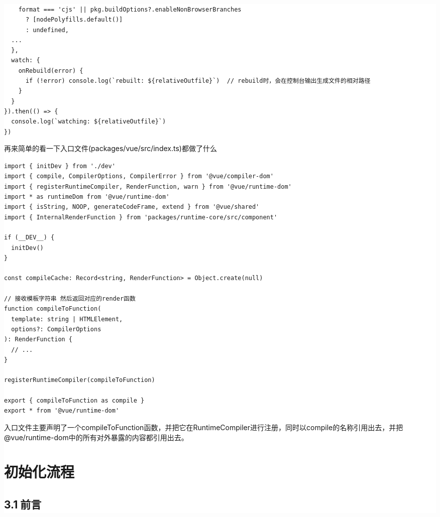 ```
    format === 'cjs' || pkg.buildOptions?.enableNonBrowserBranches
      ? [nodePolyfills.default()]
      : undefined,
  ...
  },
  watch: {
    onRebuild(error) {
      if (!error) console.log(`rebuilt: ${relativeOutfile}`)  // rebuild时，会在控制台输出生成文件的相对路径
    }
  }
}).then(() => {
  console.log(`watching: ${relativeOutfile}`)
})
```

再来简单的看一下入口文件(packages/vue/src/index.ts)都做了什么
```
import { initDev } from './dev'
import { compile, CompilerOptions, CompilerError } from '@vue/compiler-dom'
import { registerRuntimeCompiler, RenderFunction, warn } from '@vue/runtime-dom'
import * as runtimeDom from '@vue/runtime-dom'
import { isString, NOOP, generateCodeFrame, extend } from '@vue/shared'
import { InternalRenderFunction } from 'packages/runtime-core/src/component'

if (__DEV__) {
  initDev()
}

const compileCache: Record<string, RenderFunction> = Object.create(null)

// 接收模板字符串 然后返回对应的render函数
function compileToFunction(
  template: string | HTMLElement,
  options?: CompilerOptions
): RenderFunction {
  // ...
}

registerRuntimeCompiler(compileToFunction)

export { compileToFunction as compile }
export * from '@vue/runtime-dom'
```
入口文件主要声明了一个compileToFunction函数，并把它在RuntimeCompiler进行注册，同时以compile的名称引用出去，并把@vue/runtime-dom中的所有对外暴露的内容都引用出去。

# 初始化流程

## 3.1 前言
